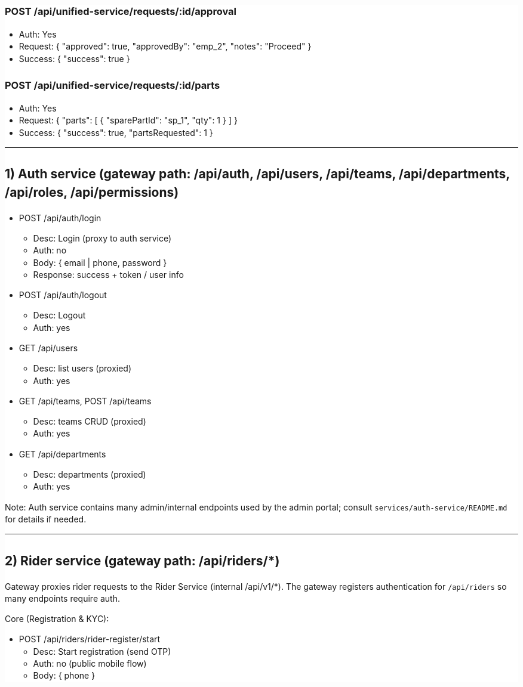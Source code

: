 ### POST /api/unified-service/requests/:id/approval
- Auth: Yes
- Request: { "approved": true, "approvedBy": "emp_2", "notes": "Proceed" }
- Success: { "success": true }

### POST /api/unified-service/requests/:id/parts
- Auth: Yes
- Request: { "parts": [ { "sparePartId": "sp_1", "qty": 1 } ] }
- Success: { "success": true, "partsRequested": 1 }

---



## 1) Auth service (gateway path: /api/auth, /api/users, /api/teams, /api/departments, /api/roles, /api/permissions)

- POST /api/auth/login
  - Desc: Login (proxy to auth service)
  - Auth: no
  - Body: { email | phone, password }
  - Response: success + token / user info

- POST /api/auth/logout
  - Desc: Logout
  - Auth: yes

- GET /api/users
  - Desc: list users (proxied)
  - Auth: yes

- GET /api/teams, POST /api/teams
  - Desc: teams CRUD (proxied)
  - Auth: yes

- GET /api/departments
  - Desc: departments (proxied)
  - Auth: yes

Note: Auth service contains many admin/internal endpoints used by the admin portal; consult `services/auth-service/README.md` for details if needed.

---

## 2) Rider service (gateway path: /api/riders/*)

Gateway proxies rider requests to the Rider Service (internal /api/v1/*). The gateway registers authentication for `/api/riders` so many endpoints require auth.

Core (Registration & KYC):

- POST /api/riders/rider-register/start
  - Desc: Start registration (send OTP)
  - Auth: no (public mobile flow)
  - Body: { phone }
